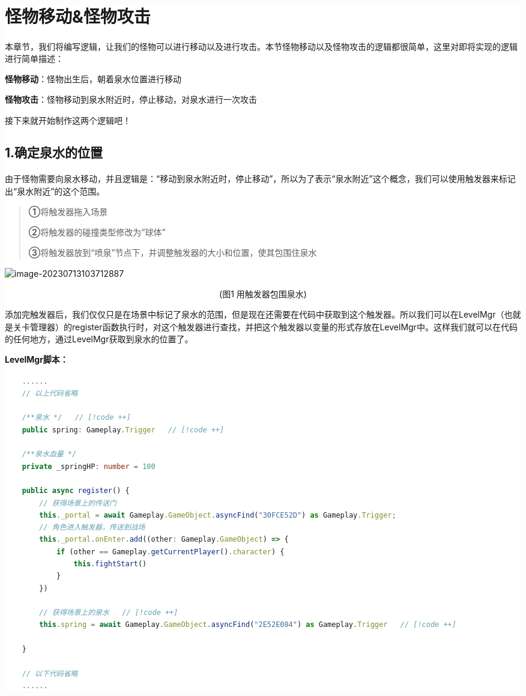 # 怪物移动&怪物攻击

本章节，我们将编写逻辑，让我们的怪物可以进行移动以及进行攻击。本节怪物移动以及怪物攻击的逻辑都很简单，这里对即将实现的逻辑进行简单描述：

**怪物移动**：怪物出生后，朝着泉水位置进行移动

**怪物攻击**：怪物移动到泉水附近时，停止移动，对泉水进行一次攻击

接下来就开始制作这两个逻辑吧！

<iframe sandbox="allow-scripts allow-downloads allow-same-origin allow-popups allow-presentation allow-forms" frameborder="0" draggable="false" allowfullscreen="" allow="encrypted-media;" referrerpolicy="" aha-samesite="" class="iframe-loaded" src="https://player.bilibili.com/player.html?aid=743808713&bvid=BV1Sk4y1G7bC&cid=1208122550&page=6" style="border-radius: 7px; width: 100%; height: 360px;"></iframe>

## 1.确定泉水的位置

由于怪物需要向泉水移动，并且逻辑是：“移动到泉水附近时，停止移动”，所以为了表示“泉水附近”这个概念，我们可以使用触发器来标记出“泉水附近”的这个范围。

> **①**将触发器拖入场景
>
> **②**将触发器的碰撞类型修改为“球体”
>
> **③**将触发器放到“喷泉”节点下，并调整触发器的大小和位置，使其包围住泉水

![image-20230713103712887](https://arkimg.ark.online/image-20230713103712887.png)

<center>(图1 用触发器包围泉水)</center>

添加完触发器后，我们仅仅只是在场景中标记了泉水的范围，但是现在还需要在代码中获取到这个触发器。所以我们可以在LevelMgr（也就是关卡管理器）的register函数执行时，对这个触发器进行查找，并把这个触发器以变量的形式存放在LevelMgr中。这样我们就可以在代码的任何地方，通过LevelMgr获取到泉水的位置了。

**LevelMgr脚本：**

```typescript
    ......
    // 以上代码省略
    
    /**泉水 */   // [!code ++]
    public spring: Gameplay.Trigger   // [!code ++]

    /**泉水血量 */
    private _springHP: number = 100

    public async register() {
        // 获得场景上的传送门
        this._portal = await Gameplay.GameObject.asyncFind("30FCE52D") as Gameplay.Trigger;
        // 角色进入触发器，传送到战场
        this._portal.onEnter.add((other: Gameplay.GameObject) => {
            if (other == Gameplay.getCurrentPlayer().character) {
                this.fightStart()
            }
        })

        // 获得场景上的泉水   // [!code ++]
        this.spring = await Gameplay.GameObject.asyncFind("2E52E084") as Gameplay.Trigger   // [!code ++] 

    }
    
    // 以下代码省略
    ......
```
